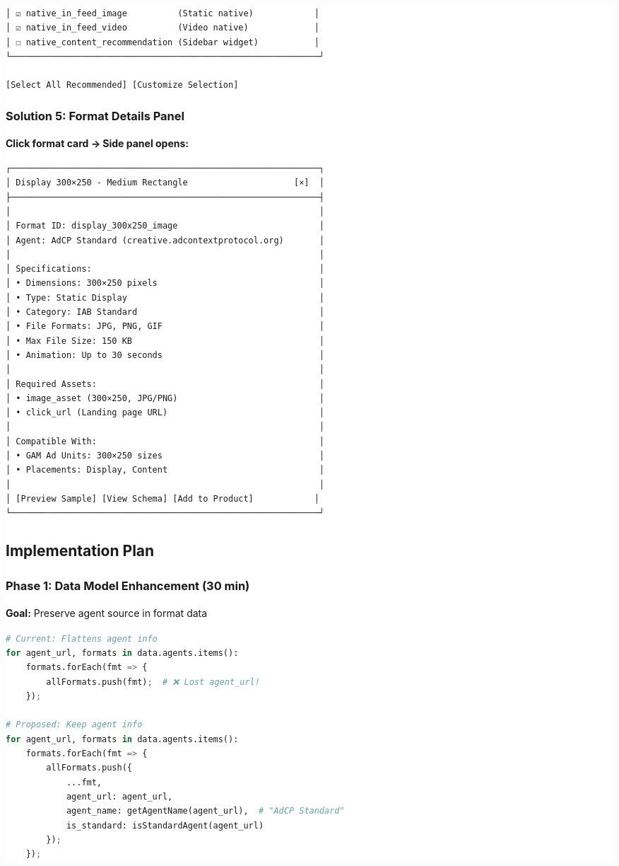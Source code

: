 ```
│ ☑ native_in_feed_image          (Static native)            │
│ ☑ native_in_feed_video          (Video native)             │
│ ☐ native_content_recommendation (Sidebar widget)           │
└─────────────────────────────────────────────────────────────┘

[Select All Recommended] [Customize Selection]
```

### Solution 5: Format Details Panel

**Click format card → Side panel opens:**

```
┌─────────────────────────────────────────────────────────────┐
│ Display 300×250 - Medium Rectangle                     [×]  │
├─────────────────────────────────────────────────────────────┤
│                                                             │
│ Format ID: display_300x250_image                            │
│ Agent: AdCP Standard (creative.adcontextprotocol.org)       │
│                                                             │
│ Specifications:                                             │
│ • Dimensions: 300×250 pixels                                │
│ • Type: Static Display                                      │
│ • Category: IAB Standard                                    │
│ • File Formats: JPG, PNG, GIF                               │
│ • Max File Size: 150 KB                                     │
│ • Animation: Up to 30 seconds                               │
│                                                             │
│ Required Assets:                                            │
│ • image_asset (300×250, JPG/PNG)                            │
│ • click_url (Landing page URL)                              │
│                                                             │
│ Compatible With:                                            │
│ • GAM Ad Units: 300×250 sizes                               │
│ • Placements: Display, Content                              │
│                                                             │
│ [Preview Sample] [View Schema] [Add to Product]            │
└─────────────────────────────────────────────────────────────┘
```

## Implementation Plan

### Phase 1: Data Model Enhancement (30 min)
**Goal:** Preserve agent source in format data

```python
# Current: Flattens agent info
for agent_url, formats in data.agents.items():
    formats.forEach(fmt => {
        allFormats.push(fmt);  # ❌ Lost agent_url!
    });

# Proposed: Keep agent info
for agent_url, formats in data.agents.items():
    formats.forEach(fmt => {
        allFormats.push({
            ...fmt,
            agent_url: agent_url,
            agent_name: getAgentName(agent_url),  # "AdCP Standard"
            is_standard: isStandardAgent(agent_url)
        });
    });
```
